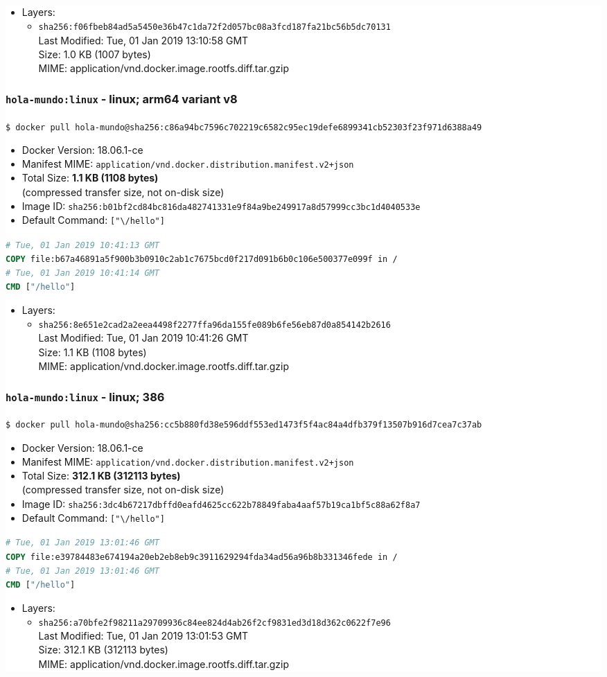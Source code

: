 -	Layers:
	-	`sha256:f06fbeb84ad5a5450e36b47c1da72f2d057bc08a3fcd187fa21bc56b5dc70131`  
		Last Modified: Tue, 01 Jan 2019 13:10:58 GMT  
		Size: 1.0 KB (1007 bytes)  
		MIME: application/vnd.docker.image.rootfs.diff.tar.gzip

### `hola-mundo:linux` - linux; arm64 variant v8

```console
$ docker pull hola-mundo@sha256:c86a94bc7596c702219c6582c95ec19defe6899341cb52303f23f971d6388a49
```

-	Docker Version: 18.06.1-ce
-	Manifest MIME: `application/vnd.docker.distribution.manifest.v2+json`
-	Total Size: **1.1 KB (1108 bytes)**  
	(compressed transfer size, not on-disk size)
-	Image ID: `sha256:b01bf2cd84bc816da482741331e9f84a9be249917a8d57999cc3bc1d4040533e`
-	Default Command: `["\/hello"]`

```dockerfile
# Tue, 01 Jan 2019 10:41:13 GMT
COPY file:b67a46891a5f900b3b0910c2ab1c7675bcd0f217d091b6b0c106e500377e099f in / 
# Tue, 01 Jan 2019 10:41:14 GMT
CMD ["/hello"]
```

-	Layers:
	-	`sha256:8e651e2cad2a2eea4498f2277ffa96da155fe089b6fe56eb87d0a854142b2616`  
		Last Modified: Tue, 01 Jan 2019 10:41:26 GMT  
		Size: 1.1 KB (1108 bytes)  
		MIME: application/vnd.docker.image.rootfs.diff.tar.gzip

### `hola-mundo:linux` - linux; 386

```console
$ docker pull hola-mundo@sha256:cc5b880fd38e596ddf553ed1473f5f4ac84a4dfb379f13507b916d7cea7c37ab
```

-	Docker Version: 18.06.1-ce
-	Manifest MIME: `application/vnd.docker.distribution.manifest.v2+json`
-	Total Size: **312.1 KB (312113 bytes)**  
	(compressed transfer size, not on-disk size)
-	Image ID: `sha256:3dc4b67217dbffd0eafd4625cc622b78849faba4aaf57b19ca1bf5c88a62f8a7`
-	Default Command: `["\/hello"]`

```dockerfile
# Tue, 01 Jan 2019 13:01:46 GMT
COPY file:e39784483e674194a20eb2eb8eb9c3911629294fda34ad56a96b8b331346fede in / 
# Tue, 01 Jan 2019 13:01:46 GMT
CMD ["/hello"]
```

-	Layers:
	-	`sha256:a70bfe2f98211a29709936c84ee824d4ab26f2cf9831ed3d18d362c0622f7e96`  
		Last Modified: Tue, 01 Jan 2019 13:01:53 GMT  
		Size: 312.1 KB (312113 bytes)  
		MIME: application/vnd.docker.image.rootfs.diff.tar.gzip
